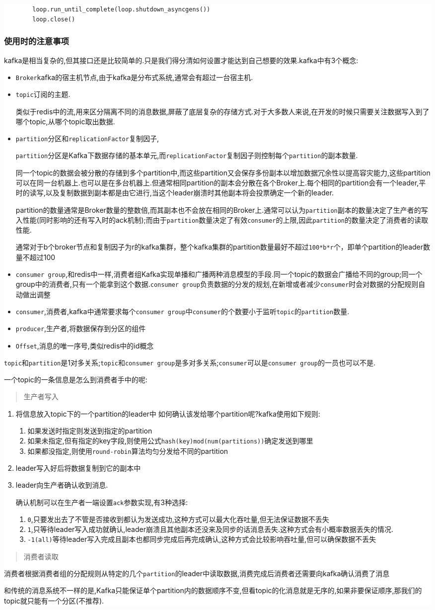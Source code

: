 ```python
        loop.run_until_complete(loop.shutdown_asyncgens())
        loop.close()

```

### 使用时的注意事项

kafka是相当复杂的,但其接口还是比较简单的.只是我们得分清如何设置才能达到自己想要的效果.kafka中有3个概念:

+ `Broker`kafka的宿主机节点,由于kafka是分布式系统,通常会有超过一台宿主机.

+ `topic`订阅的主题.

    类似于redis中的流,用来区分隔离不同的消息数据,屏蔽了底层复杂的存储方式.对于大多数人来说,在开发的时候只需要关注数据写入到了哪个topic,从哪个topic取出数据.

+ `partition`分区和`replicationFactor`复制因子,

    `partition`分区是Kafka下数据存储的基本单元,而`replicationFactor`复制因子则控制每个`partition`的副本数量.

    同一个topic的数据会被分散的存储到多个partition中,而这些partition又会保存多份副本以增加数据冗余性以提高容灾能力,这些partition可以在同一台机器上.也可以是在多台机器上.但通常相同partition的副本会分散在各个Broker上.每个相同的partition会有一个leader,平时的读写,以及复制数据到副本都是由它进行,当这个leader崩溃时其他副本将会投票确定一个新的leader.

    partition的数量通常是Broker数量的整数倍,而其副本也不会放在相同的Broker上.通常可以认为`partition`副本的数量决定了生产者的写入性能(同时影响的还有写入时的ack机制);而由于`partition`数量决定了有效`consumer`的上限,因此`partition`的数量决定了消费者的读取性能.

    通常对于b个broker节点和复制因子为r的kafka集群，整个kafka集群的partition数量最好不超过`100*b*r`个，即单个partition的leader数量不超过100

+ `consumer group`,和redis中一样,消费者组Kafka实现单播和广播两种消息模型的手段.同一个topic的数据会广播给不同的group;同一个group中的消费者,只有一个能拿到这个数据.`consumer group`负责数据的分发的规划,在新增或者减少`consumer`时会对数据的分配规则自动做出调整
+ `consumer`,消费者,kafka中通常要求每个`consumer group`中`consumer`的个数要小于监听`topic`的`partition`数量.
+ `producer`,生产者,将数据保存到分区的组件
+ `Offset`,消息的唯一序号,类似redis中的id概念

`topic`和`partition`是1对多关系;`topic`和`consumer group`是多对多关系;`consumer`可以是`consumer group`的一员也可以不是.

一个topic的一条信息是怎么到消费者手中的呢:

> 生产者写入

1. 将信息放入topic下的一个partition的leader中
    如何确认该发给哪个partition呢?kafka使用如下规则:
    1. 如果发送时指定则发送到指定的partition
    2. 如果未指定,但有指定的key字段,则使用公式`hash(key)mod(num(partitions))`确定发送到哪里
    3. 如果都没指定,则使用`round-robin`算法均匀分发给不同的partition
2. leader写入好后将数据复制到它的副本中

3. leader向生产者确认收到消息.

    确认机制可以在生产者一端设置`ack`参数实现,有3种选择:
    1. `0`,只要发出去了不管是否接收到都认为发送成功,这种方式可以最大化吞吐量,但无法保证数据不丢失
    2. `1`,只等待leader写入成功就确认,leader崩溃且其他副本还没来及同步的话消息丢失.这种方式会有小概率数据丢失的情况.
    3. `-1(all)`等待leader写入完成且副本也都同步完成后再完成确认,这种方式会比较影响吞吐量,但可以确保数据不丢失

> 消费者读取

消费者根据消费者组的分配规则从特定的几个`partition`的leader中读取数据,消费完成后消费者还需要向kafka确认消费了消息

和传统的消息系统不一样的是,Kafka只能保证单个partition内的数据顺序不变,但看topic的化消息就是无序的,如果非要保证顺序,那我们的topic就只能有一个分区(不推荐).
